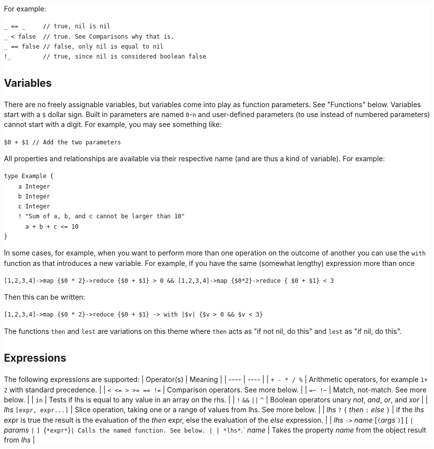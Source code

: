 For example:
```
_ == _     // true, nil is nil
_ < false  // true. See Comparisons why that is.
_ == false // false, only nil is equal to nil
!_         // true, since nil is considered boolean false
```

## Variables
There are no freely assignable variables, but variables come into play as function parameters.
See "Functions" below.
Variables start with a `$` dollar sign. Built in parameters are named `0`-`n` and user-defined
parameters (to use instead of numbered parameters) cannot start with a digit. For example,
you may see something like:
```
$0 + $1 // Add the two parameters
```
All properties and relationships are available via their respective name (and are thus a kind of variable).
For example:
```
type Example {
    a Integer
    b Integer
    c Integer
    ! "Sum of a, b, and c cannot be larger than 10"
      a + b + c <= 10
}
```
In some cases, for example, when you want to perform more than one operation on the outcome of
another you can use the `with` function as that introduces a new variable. For example, if you have the
same (somewhat lengthy) expression more than once
```
[1,2,3,4]->map {$0 * 2}->reduce {$0 + $1} > 0 && [1,2,3,4]->map {$0*2}->reduce { $0 + $1} < 3
```
Then this can be written:
```
[1,2,3,4]->map {$0 * 2}->reduce {$0 + $1} -> with |$v| {$v > 0 && $v < 3}
```
The functions `then` and `lest` are variations on this theme where `then` acts as "if not nil, do this" and
`lest` as "if nil, do this".

## Expressions
The following expressions are supported:
| Operator(s)       | Meaning |
| ----              | ---- |
| `+ - * / %`       | Arithmetic operators, for example `1+2` with standard precedence. |
| `< <= > >= == !=` | Comparison operators. See more below. |
| `=~ !~`           | Match, not-match. See more below. |
| `in`              | Tests if lhs is equal to any value in an array on the rhs. |
| `!` `&&` `||` `^`    | Boolean operators unary *not*, *and*, *or*, and *xor* |
| *lhs* `[expr, expr...]` | Slice operation, taking one or a range of values from lhs. See more below. |
| *lhs* `?` `{` *then* `:` *else* `}` | if the *lhs* expr is true the result is the evaluation of the *then* expr, else the evaluation of the *else* expression. |
| *lhs* `->` *name* [`(`*args* `)`] [ <code>\|</code> *params* <code>\|</code> `] `{` *expr* `}` | Calls the named function. See below. |
| *lhs* `.` *name*  | Takes the property *name* from the object result from *lhs* |